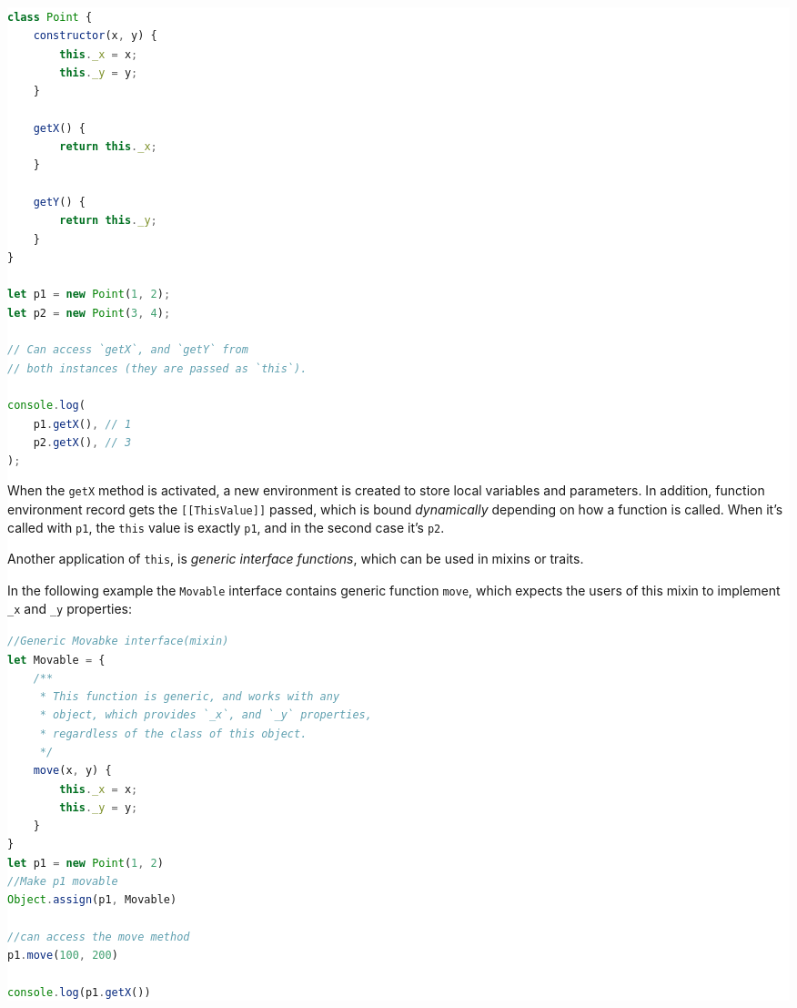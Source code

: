 ```js
class Point {
    constructor(x, y) {
        this._x = x;
        this._y = y;
    }

    getX() {
        return this._x;
    }

    getY() {
        return this._y;
    }
}

let p1 = new Point(1, 2);
let p2 = new Point(3, 4);

// Can access `getX`, and `getY` from
// both instances (they are passed as `this`).

console.log(
    p1.getX(), // 1
    p2.getX(), // 3
);
```

When the `getX` method is activated, a new environment is created to store local variables and parameters. In addition,
function environment record gets the `[[ThisValue]]` passed, which is bound _dynamically_ depending on how a function is
called. When it’s called with `p1`, the `this` value is exactly `p1`, and in the second case it’s `p2`.

Another application of `this`, is _generic interface functions_, which can be used in mixins or traits.

In the following example the `Movable` interface contains generic function `move`, which expects the users of this mixin
to implement `_x` and `_y` properties:

```js
//Generic Movabke interface(mixin)
let Movable = {
    /**
     * This function is generic, and works with any
     * object, which provides `_x`, and `_y` properties,
     * regardless of the class of this object.
     */
    move(x, y) {
        this._x = x;
        this._y = y;
    }
}
let p1 = new Point(1, 2)
//Make p1 movable 
Object.assign(p1, Movable)

//can access the move method 
p1.move(100, 200)

console.log(p1.getX())
```
